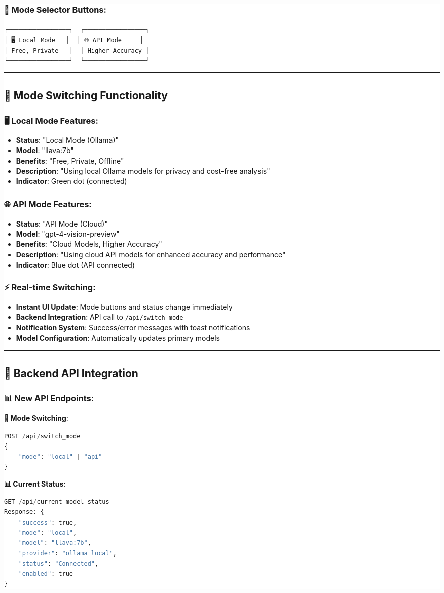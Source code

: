 ### **🔄 Mode Selector Buttons**:
```
┌─────────────────┐  ┌─────────────────┐
│ 🖥️ Local Mode   │  │ 🌐 API Mode     │
│ Free, Private   │  │ Higher Accuracy │
└─────────────────┘  └─────────────────┘
```

---

## 🔧 **Mode Switching Functionality**

### **🖥️ Local Mode Features**:
- **Status**: "Local Mode (Ollama)"
- **Model**: "llava:7b" 
- **Benefits**: "Free, Private, Offline"
- **Description**: "Using local Ollama models for privacy and cost-free analysis"
- **Indicator**: Green dot (connected)

### **🌐 API Mode Features**:
- **Status**: "API Mode (Cloud)"
- **Model**: "gpt-4-vision-preview"
- **Benefits**: "Cloud Models, Higher Accuracy"
- **Description**: "Using cloud API models for enhanced accuracy and performance"
- **Indicator**: Blue dot (API connected)

### **⚡ Real-time Switching**:
- **Instant UI Update**: Mode buttons and status change immediately
- **Backend Integration**: API call to `/api/switch_mode`
- **Notification System**: Success/error messages with toast notifications
- **Model Configuration**: Automatically updates primary models

---

## 🚀 **Backend API Integration**

### **📊 New API Endpoints**:

**🔄 Mode Switching**:
```python
POST /api/switch_mode
{
    "mode": "local" | "api"
}
```

**📊 Current Status**:
```python
GET /api/current_model_status
Response: {
    "success": true,
    "mode": "local",
    "model": "llava:7b",
    "provider": "ollama_local",
    "status": "Connected",
    "enabled": true
}
```

